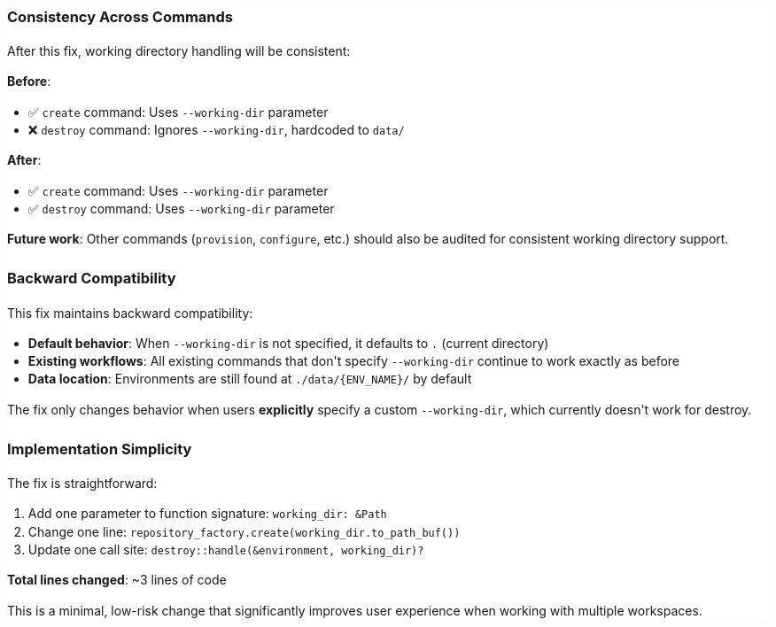 ### Consistency Across Commands

After this fix, working directory handling will be consistent:

**Before**:

- ✅ `create` command: Uses `--working-dir` parameter
- ❌ `destroy` command: Ignores `--working-dir`, hardcoded to `data/`

**After**:

- ✅ `create` command: Uses `--working-dir` parameter
- ✅ `destroy` command: Uses `--working-dir` parameter

**Future work**: Other commands (`provision`, `configure`, etc.) should also be audited for consistent working directory support.

### Backward Compatibility

This fix maintains backward compatibility:

- **Default behavior**: When `--working-dir` is not specified, it defaults to `.` (current directory)
- **Existing workflows**: All existing commands that don't specify `--working-dir` continue to work exactly as before
- **Data location**: Environments are still found at `./data/{ENV_NAME}/` by default

The fix only changes behavior when users **explicitly** specify a custom `--working-dir`, which currently doesn't work for destroy.

### Implementation Simplicity

The fix is straightforward:

1. Add one parameter to function signature: `working_dir: &Path`
2. Change one line: `repository_factory.create(working_dir.to_path_buf())`
3. Update one call site: `destroy::handle(&environment, working_dir)?`

**Total lines changed**: ~3 lines of code

This is a minimal, low-risk change that significantly improves user experience when working with multiple workspaces.
